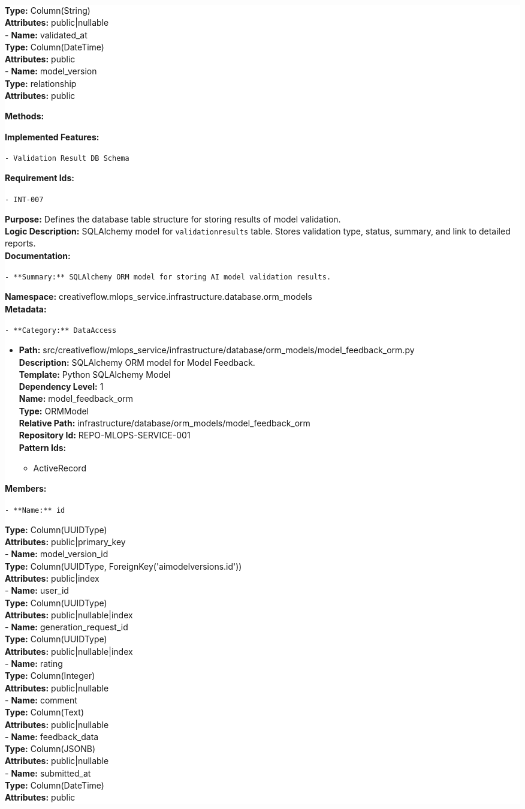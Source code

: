 **Type:** Column(String)  
**Attributes:** public|nullable  
    - **Name:** validated_at  
**Type:** Column(DateTime)  
**Attributes:** public  
    - **Name:** model_version  
**Type:** relationship  
**Attributes:** public  
    
**Methods:**
    
    
**Implemented Features:**
    
    - Validation Result DB Schema
    
**Requirement Ids:**
    
    - INT-007
    
**Purpose:** Defines the database table structure for storing results of model validation.  
**Logic Description:** SQLAlchemy model for `validationresults` table. Stores validation type, status, summary, and link to detailed reports.  
**Documentation:**
    
    - **Summary:** SQLAlchemy ORM model for storing AI model validation results.
    
**Namespace:** creativeflow.mlops_service.infrastructure.database.orm_models  
**Metadata:**
    
    - **Category:** DataAccess
    
- **Path:** src/creativeflow/mlops_service/infrastructure/database/orm_models/model_feedback_orm.py  
**Description:** SQLAlchemy ORM model for Model Feedback.  
**Template:** Python SQLAlchemy Model  
**Dependency Level:** 1  
**Name:** model_feedback_orm  
**Type:** ORMModel  
**Relative Path:** infrastructure/database/orm_models/model_feedback_orm  
**Repository Id:** REPO-MLOPS-SERVICE-001  
**Pattern Ids:**
    
    - ActiveRecord
    
**Members:**
    
    - **Name:** id  
**Type:** Column(UUIDType)  
**Attributes:** public|primary_key  
    - **Name:** model_version_id  
**Type:** Column(UUIDType, ForeignKey('aimodelversions.id'))  
**Attributes:** public|index  
    - **Name:** user_id  
**Type:** Column(UUIDType)  
**Attributes:** public|nullable|index  
    - **Name:** generation_request_id  
**Type:** Column(UUIDType)  
**Attributes:** public|nullable|index  
    - **Name:** rating  
**Type:** Column(Integer)  
**Attributes:** public|nullable  
    - **Name:** comment  
**Type:** Column(Text)  
**Attributes:** public|nullable  
    - **Name:** feedback_data  
**Type:** Column(JSONB)  
**Attributes:** public|nullable  
    - **Name:** submitted_at  
**Type:** Column(DateTime)  
**Attributes:** public  